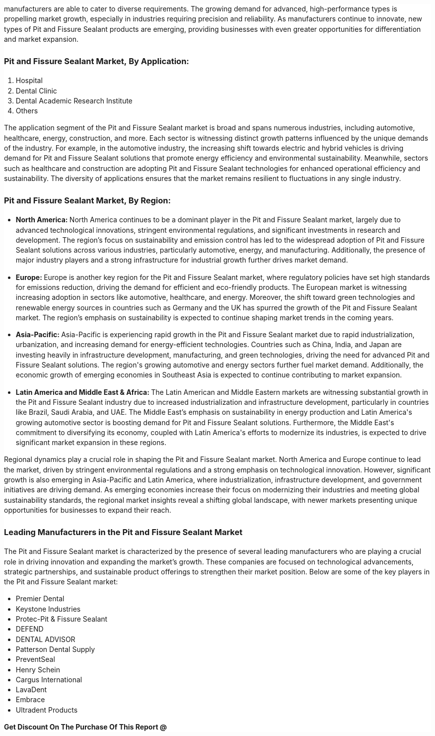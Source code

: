 manufacturers are able to cater to diverse requirements. The growing demand for advanced, high-performance types is propelling market growth, especially in industries requiring precision and reliability. As manufacturers continue to innovate, new types of Pit and Fissure Sealant products are emerging, providing businesses with even greater opportunities for differentiation and market expansion.</p><h3>Pit and Fissure Sealant Market,&nbsp;By Application:</h3><ol><li>Hospital<li> Dental Clinic<li> Dental Academic Research Institute<li> Others</li></ol><p>The application segment of the Pit and Fissure Sealant market is broad and spans numerous industries, including automotive, healthcare, energy, construction, and more. Each sector is witnessing distinct growth patterns influenced by the unique demands of the industry. For example, in the automotive industry, the increasing shift towards electric and hybrid vehicles is driving demand for Pit and Fissure Sealant solutions that promote energy efficiency and environmental sustainability. Meanwhile, sectors such as healthcare and construction are adopting Pit and Fissure Sealant technologies for enhanced operational efficiency and sustainability. The diversity of applications ensures that the market remains resilient to fluctuations in any single industry.</p><h3>Pit and Fissure Sealant Market, By Region:</h3><ul><li><p><strong>North America:&nbsp;</strong>North America continues to be a dominant player in the Pit and Fissure Sealant market, largely due to advanced technological innovations, stringent environmental regulations, and significant investments in research and development. The region&rsquo;s focus on sustainability and emission control has led to the widespread adoption of Pit and Fissure Sealant solutions across various industries, particularly automotive, energy, and manufacturing. Additionally, the presence of major industry players and a strong infrastructure for industrial growth further drives market demand.</p></li><li><p><strong><strong>Europe:&nbsp;</strong></strong>Europe is another key region for the Pit and Fissure Sealant market, where regulatory policies have set high standards for emissions reduction, driving the demand for efficient and eco-friendly products. The European market is witnessing increasing adoption in sectors like automotive, healthcare, and energy. Moreover, the shift toward green technologies and renewable energy sources in countries such as Germany and the UK has spurred the growth of the Pit and Fissure Sealant market. The region&rsquo;s emphasis on sustainability is expected to continue shaping market trends in the coming years.</p></li><li><p><strong><strong>Asia-Pacific:&nbsp;</strong></strong>Asia-Pacific is experiencing rapid growth in the Pit and Fissure Sealant market due to rapid industrialization, urbanization, and increasing demand for energy-efficient technologies. Countries such as China, India, and Japan are investing heavily in infrastructure development, manufacturing, and green technologies, driving the need for advanced Pit and Fissure Sealant solutions. The region's growing automotive and energy sectors further fuel market demand. Additionally, the economic growth of emerging economies in Southeast Asia is expected to continue contributing to market expansion.</p></li><li><p><strong><strong>Latin America and Middle East &amp; Africa:&nbsp;</strong></strong>The Latin American and Middle Eastern markets are witnessing substantial growth in the Pit and Fissure Sealant industry due to increased industrialization and infrastructure development, particularly in countries like Brazil, Saudi Arabia, and UAE. The Middle East&rsquo;s emphasis on sustainability in energy production and Latin America's growing automotive sector is boosting demand for Pit and Fissure Sealant solutions. Furthermore, the Middle East's commitment to diversifying its economy, coupled with Latin America's efforts to modernize its industries, is expected to drive significant market expansion in these regions.</p></li></ul><p>Regional dynamics play a crucial role in shaping the Pit and Fissure Sealant market. North America and Europe continue to lead the market, driven by stringent environmental regulations and a strong emphasis on technological innovation. However, significant growth is also emerging in Asia-Pacific and Latin America, where industrialization, infrastructure development, and government initiatives are driving demand. As emerging economies increase their focus on modernizing their industries and meeting global sustainability standards, the regional market insights reveal a shifting global landscape, with newer markets presenting unique opportunities for businesses to expand their reach.</p><h3><strong>Leading Manufacturers in the Pit and Fissure Sealant Market</strong></h3><p>The Pit and Fissure Sealant market is characterized by the presence of several leading manufacturers who are playing a crucial role in driving innovation and expanding the market&rsquo;s growth. These companies are focused on technological advancements, strategic partnerships, and sustainable product offerings to strengthen their market position. Below are some of the key players in the Pit and Fissure Sealant market:</p></div><div class="article-main__content" data-test-id="publishing-text-block"><ul><li><span class="">Premier Dental<li>Keystone Industries<li>Protec-Pit & Fissure Sealant<li>DEFEND<li>DENTAL ADVISOR<li>Patterson Dental Supply<li>PreventSeal<li>Henry Schein<li>Cargus International<li>LavaDent<li>Embrace<li>Ultradent Products</span></li></ul></div><div class="article-main__content" data-test-id="publishing-text-block"><p><span class="font-[700]"><strong>Get Discount On The Purchase Of This Report @</strong>